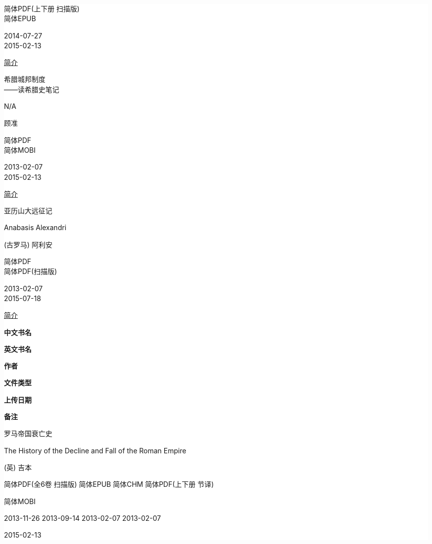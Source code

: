 简体PDF(上下册 扫描版)  
简体EPUB

2014-07-27  
2015-02-13

[简介](//goo.gl/9A7loc)

希腊城邦制度  
——读希腊史笔记

N/A

顾准

简体PDF  
简体MOBI

2013-02-07  
2015-02-13

[简介](//goo.gl/7UnfRU)

亚历山大远征记

Anabasis Alexandri

(古罗马) 阿利安

简体PDF  
简体PDF(扫描版)

2013-02-07  
2015-07-18

[简介](//goo.gl/Kv4Ltu)

  
  

**中文书名**

**英文书名**

**作者**

**文件类型**

**上传日期**

**备注**

罗马帝国衰亡史

The History of the Decline and Fall of the Roman Empire

(英) 吉本

简体PDF(全6卷 扫描版) 简体EPUB 简体CHM 简体PDF(上下册 节译)

简体MOBI

2013-11-26 2013-09-14 2013-02-07 2013-02-07

2015-02-13
